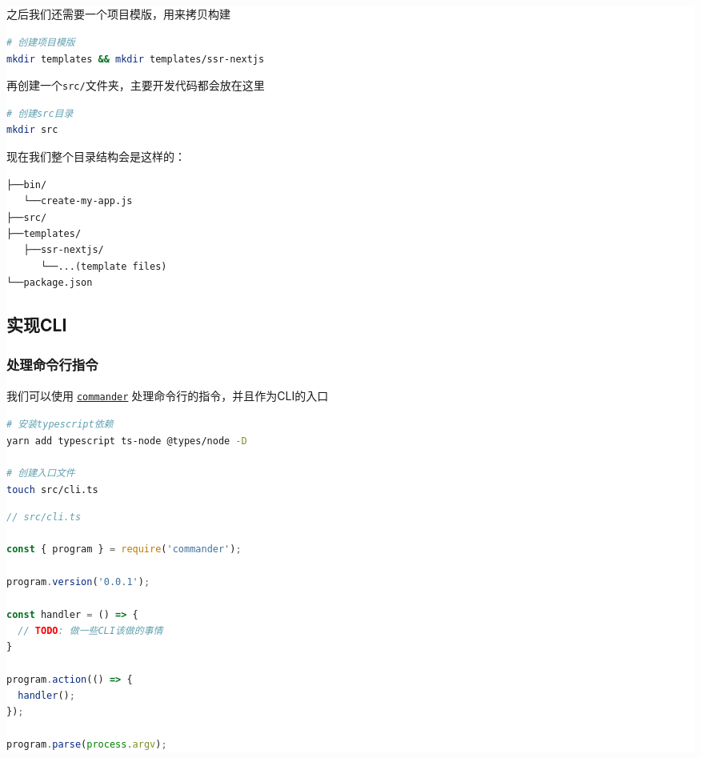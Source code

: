之后我们还需要一个项目模版，用来拷贝构建

```bash
# 创建项目模版
mkdir templates && mkdir templates/ssr-nextjs
```

再创建一个`src/`文件夹，主要开发代码都会放在这里

```bash
# 创建src目录
mkdir src
```

现在我们整个目录结构会是这样的：

```
├──bin/
   └──create-my-app.js
├──src/
├──templates/
   ├──ssr-nextjs/
      └──...(template files)
└──package.json
```

## 实现CLI

### 处理命令行指令

我们可以使用 [`commander`](https://github.com/tj/commander.js) 处理命令行的指令，并且作为CLI的入口

```bash
# 安装typescript依赖
yarn add typescript ts-node @types/node -D

# 创建入口文件
touch src/cli.ts
```

```ts
// src/cli.ts

const { program } = require('commander');

program.version('0.0.1');

const handler = () => {
  // TODO: 做一些CLI该做的事情
}

program.action(() => {
  handler();
});

program.parse(process.argv);
```
